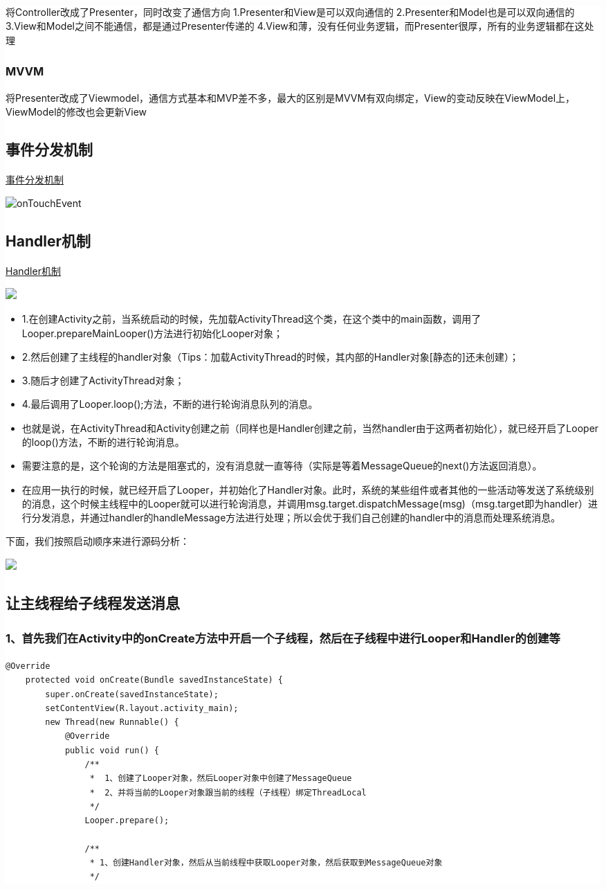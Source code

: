 将Controller改成了Presenter，同时改变了通信方向
1.Presenter和View是可以双向通信的
2.Presenter和Model也是可以双向通信的
3.View和Model之间不能通信，都是通过Presenter传递的
4.View和薄，没有任何业务逻辑，而Presenter很厚，所有的业务逻辑都在这处理



### MVVM
将Presenter改成了Viewmodel，通信方式基本和MVP差不多，最大的区别是MVVM有双向绑定，View的变动反映在ViewModel上，ViewModel的修改也会更新View

## 事件分发机制
[事件分发机制](https://www.jianshu.com/p/38015afcdb58)

![onTouchEvent](https://upload-images.jianshu.io/upload_images/944365-aea821bbb613c195.png)

## Handler机制
[Handler机制](https://pxfile.github.io/2018/03/08/%E7%B2%BE%E9%80%9AAndroid%E4%B8%8B%E7%9A%84Handler%E6%9C%BA%E5%88%B6/)

![](http://upload-images.jianshu.io/upload_images/1824194-a947dcc5b22f69fb.jpg?imageMogr2/auto-orient/strip%7CimageView2/2/w/1240)

*   1.在创建Activity之前，当系统启动的时候，先加载ActivityThread这个类，在这个类中的main函数，调用了Looper.prepareMainLooper()方法进行初始化Looper对象；

*   2.然后创建了主线程的handler对象（Tips：加载ActivityThread的时候，其内部的Handler对象[静态的]还未创建）；

*   3.随后才创建了ActivityThread对象；

*   4.最后调用了Looper.loop();方法，不断的进行轮询消息队列的消息。

*   也就是说，在ActivityThread和Activity创建之前（同样也是Handler创建之前，当然handler由于这两者初始化），就已经开启了Looper的loop()方法，不断的进行轮询消息。

* 需要注意的是，这个轮询的方法是阻塞式的，没有消息就一直等待（实际是等着MessageQueue的next()方法返回消息）。

* 在应用一执行的时候，就已经开启了Looper，并初始化了Handler对象。此时，系统的某些组件或者其他的一些活动等发送了系统级别的消息，这个时候主线程中的Looper就可以进行轮询消息，并调用msg.target.dispatchMessage(msg)（msg.target即为handler）进行分发消息，并通过handler的handleMessage方法进行处理；所以会优于我们自己创建的handler中的消息而处理系统消息。

下面，我们按照启动顺序来进行源码分析：

![](http://upload-images.jianshu.io/upload_images/1824194-298ebb16ce4a3b70.jpg?imageMogr2/auto-orient/strip%7CimageView2/2/w/1240)

## 让主线程给子线程发送消息

### 1、首先我们在Activity中的onCreate方法中开启一个子线程，然后在子线程中进行Looper和Handler的创建等

```
@Override
    protected void onCreate(Bundle savedInstanceState) {
        super.onCreate(savedInstanceState);
        setContentView(R.layout.activity_main);
        new Thread(new Runnable() {
            @Override
            public void run() {
                /**
                 *  1、创建了Looper对象，然后Looper对象中创建了MessageQueue
                 *  2、并将当前的Looper对象跟当前的线程（子线程）绑定ThreadLocal
                 */
                Looper.prepare();

                /**
                 * 1、创建Handler对象，然后从当前线程中获取Looper对象，然后获取到MessageQueue对象
                 */
```